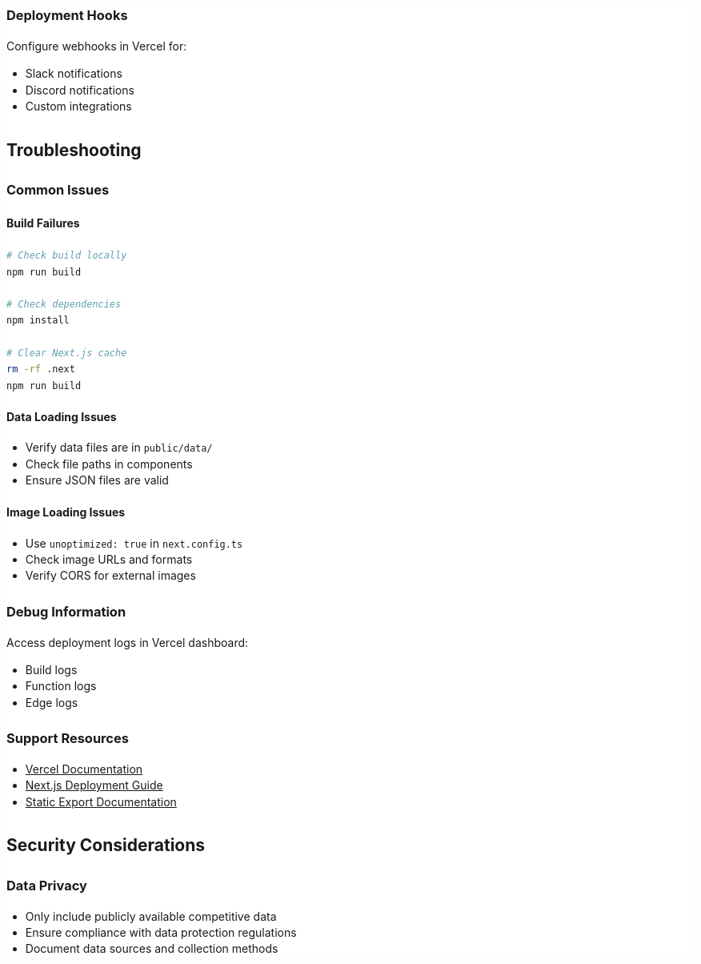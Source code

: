 ### Deployment Hooks
Configure webhooks in Vercel for:
- Slack notifications
- Discord notifications
- Custom integrations

## Troubleshooting

### Common Issues

#### Build Failures
```bash
# Check build locally
npm run build

# Check dependencies
npm install

# Clear Next.js cache
rm -rf .next
npm run build
```

#### Data Loading Issues
- Verify data files are in `public/data/`
- Check file paths in components
- Ensure JSON files are valid

#### Image Loading Issues
- Use `unoptimized: true` in `next.config.ts`
- Check image URLs and formats
- Verify CORS for external images

### Debug Information
Access deployment logs in Vercel dashboard:
- Build logs
- Function logs
- Edge logs

### Support Resources
- [Vercel Documentation](https://vercel.com/docs)
- [Next.js Deployment Guide](https://nextjs.org/docs/deployment)
- [Static Export Documentation](https://nextjs.org/docs/app/building-your-application/deploying/static-exports)

## Security Considerations

### Data Privacy
- Only include publicly available competitive data
- Ensure compliance with data protection regulations
- Document data sources and collection methods
